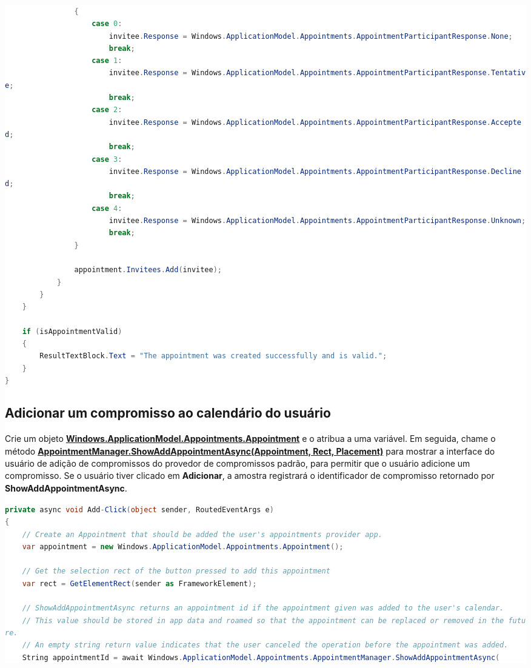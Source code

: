 ```cs
                {
                    case 0:
                        invitee.Response = Windows.ApplicationModel.Appointments.AppointmentParticipantResponse.None;
                        break;
                    case 1:
                        invitee.Response = Windows.ApplicationModel.Appointments.AppointmentParticipantResponse.Tentative;
                        break;
                    case 2:
                        invitee.Response = Windows.ApplicationModel.Appointments.AppointmentParticipantResponse.Accepted;
                        break;
                    case 3:
                        invitee.Response = Windows.ApplicationModel.Appointments.AppointmentParticipantResponse.Declined;
                        break;
                    case 4:
                        invitee.Response = Windows.ApplicationModel.Appointments.AppointmentParticipantResponse.Unknown;
                        break;
                }

                appointment.Invitees.Add(invitee);
            }
        }
    }

    if (isAppointmentValid)
    {
        ResultTextBlock.Text = "The appointment was created successfully and is valid.";
    }
}
```

## <a name="add-an-appointment-to-the-users-calendar"></a>Adicionar um compromisso ao calendário do usuário

Crie um objeto [**Windows.ApplicationModel.Appointments.Appointment**](https://msdn.microsoft.com/library/windows/apps/Dn297221) e o atribua a uma variável. Em seguida, chame o método [**AppointmentManager.ShowAddAppointmentAsync(Appointment, Rect, Placement)**](https://msdn.microsoft.com/library/windows/apps/dn297261) para mostrar a interface do usuário de adição de compromissos do provedor de compromissos padrão, para permitir que o usuário adicione um compromisso. Se o usuário tiver clicado em **Adicionar**, a amostra registrará o identificador de compromisso retornado por **ShowAddAppointmentAsync**.

```cs
private async void Add-Click(object sender, RoutedEventArgs e)
{
    // Create an Appointment that should be added the user's appointments provider app.
    var appointment = new Windows.ApplicationModel.Appointments.Appointment();

    // Get the selection rect of the button pressed to add this appointment
    var rect = GetElementRect(sender as FrameworkElement);

    // ShowAddAppointmentAsync returns an appointment id if the appointment given was added to the user's calendar.
    // This value should be stored in app data and roamed so that the appointment can be replaced or removed in the future.
    // An empty string return value indicates that the user canceled the operation before the appointment was added.
    String appointmentId = await Windows.ApplicationModel.Appointments.AppointmentManager.ShowAddAppointmentAsync(
```